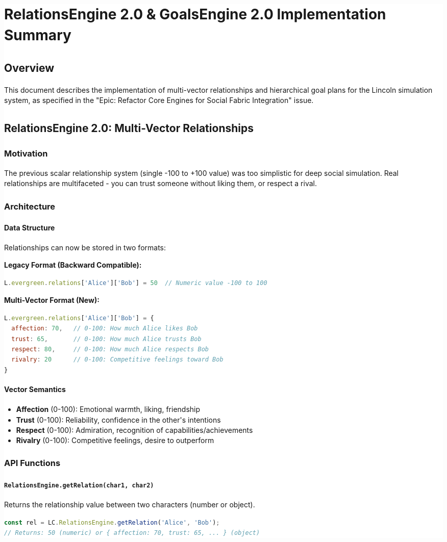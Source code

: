 # RelationsEngine 2.0 & GoalsEngine 2.0 Implementation Summary

## Overview

This document describes the implementation of multi-vector relationships and hierarchical goal plans for the Lincoln simulation system, as specified in the "Epic: Refactor Core Engines for Social Fabric Integration" issue.

## RelationsEngine 2.0: Multi-Vector Relationships

### Motivation

The previous scalar relationship system (single -100 to +100 value) was too simplistic for deep social simulation. Real relationships are multifaceted - you can trust someone without liking them, or respect a rival.

### Architecture

#### Data Structure

Relationships can now be stored in two formats:

**Legacy Format (Backward Compatible):**
```javascript
L.evergreen.relations['Alice']['Bob'] = 50  // Numeric value -100 to 100
```

**Multi-Vector Format (New):**
```javascript
L.evergreen.relations['Alice']['Bob'] = {
  affection: 70,   // 0-100: How much Alice likes Bob
  trust: 65,       // 0-100: How much Alice trusts Bob
  respect: 80,     // 0-100: How much Alice respects Bob
  rivalry: 20      // 0-100: Competitive feelings toward Bob
}
```

#### Vector Semantics

- **Affection** (0-100): Emotional warmth, liking, friendship
- **Trust** (0-100): Reliability, confidence in the other's intentions
- **Respect** (0-100): Admiration, recognition of capabilities/achievements
- **Rivalry** (0-100): Competitive feelings, desire to outperform

### API Functions

#### `RelationsEngine.getRelation(char1, char2)`
Returns the relationship value between two characters (number or object).

```javascript
const rel = LC.RelationsEngine.getRelation('Alice', 'Bob');
// Returns: 50 (numeric) or { affection: 70, trust: 65, ... } (object)
```
